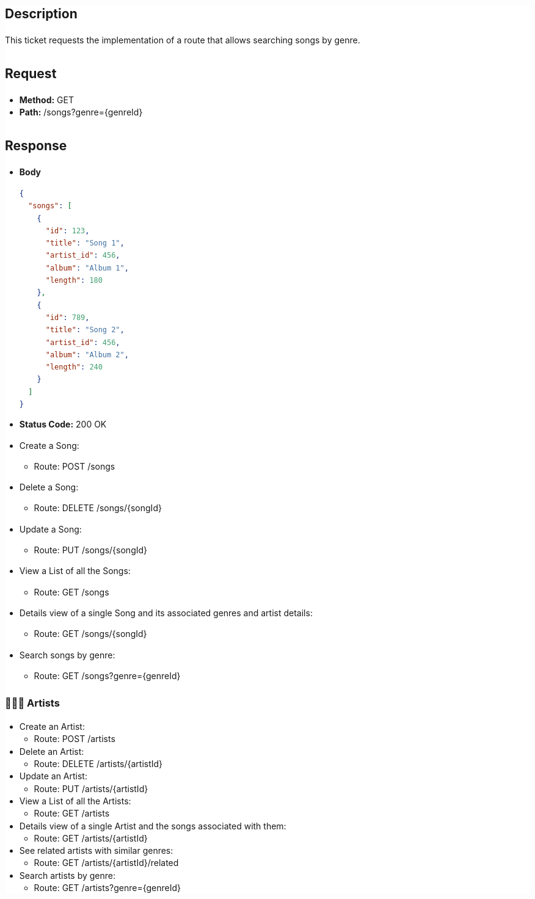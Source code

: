 ## Description
This ticket requests the implementation of a route that allows searching songs by genre.

## Request
- **Method:** GET
- **Path:** /songs?genre={genreId}

## Response
- **Body**
  ```json
  {
    "songs": [
      {
        "id": 123,
        "title": "Song 1",
        "artist_id": 456,
        "album": "Album 1",
        "length": 180
      },
      {
        "id": 789,
        "title": "Song 2",
        "artist_id": 456,
        "album": "Album 2",
        "length": 240
      }
    ]
  }
  ```
- **Status Code:** 200 OK




- Create a Song:
    - Route: POST /songs
- Delete a Song:
    - Route: DELETE /songs/{songId}
- Update a Song:
    - Route: PUT /songs/{songId}
- View a List of all the Songs:
    - Route: GET /songs
- Details view of a single Song and its associated genres and artist details:
    - Route: GET /songs/{songId}
- Search songs by genre:
    - Route: GET /songs?genre={genreId}
### 👩🏾‍🎤 Artists

- Create an Artist:
    - Route: POST /artists
- Delete an Artist:
    - Route: DELETE /artists/{artistId}
- Update an Artist:
    - Route: PUT /artists/{artistId}
- View a List of all the Artists:
    - Route: GET /artists
- Details view of a single Artist and the songs associated with them:
    - Route: GET /artists/{artistId}
- See related artists with similar genres:
    - Route: GET /artists/{artistId}/related
- Search artists by genre:
    - Route: GET /artists?genre={genreId}
